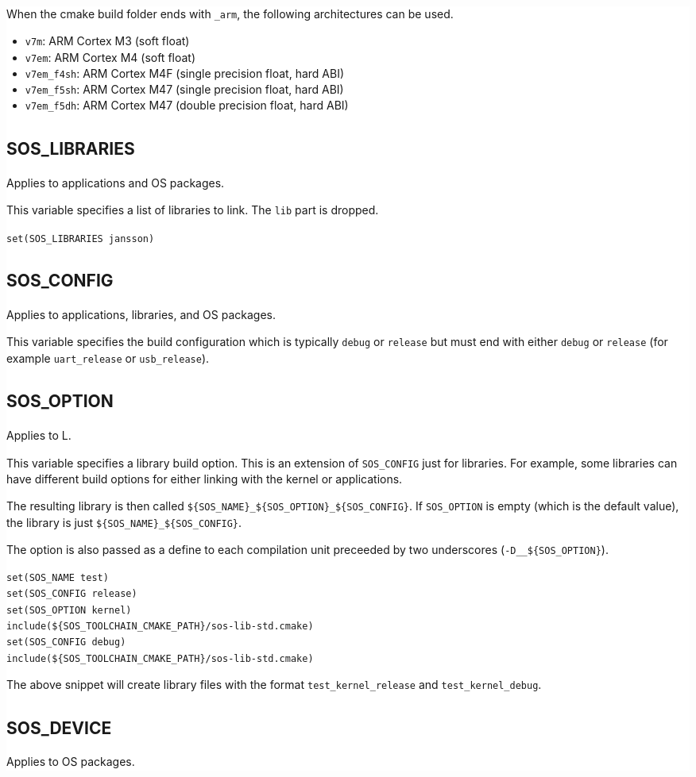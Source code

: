 When the cmake build folder ends with `_arm`, the following architectures can be used.

- `v7m`: ARM Cortex M3 (soft float)
- `v7em`: ARM Cortex M4 (soft float)
- `v7em_f4sh`: ARM Cortex M4F (single precision float, hard ABI)
- `v7em_f5sh`: ARM Cortex M47 (single precision float, hard ABI)
- `v7em_f5dh`: ARM Cortex M47 (double precision float, hard ABI)

## SOS_LIBRARIES

Applies to applications and OS packages.
 
This variable specifies a list of libraries to link. The `lib` part is dropped.

```
set(SOS_LIBRARIES jansson)
```

## SOS_CONFIG

Applies to applications, libraries, and OS packages.
 
This variable specifies the build configuration which is typically `debug` or `release` but must end with either `debug` or `release` (for example `uart_release` or `usb_release`).

## SOS_OPTION

Applies to L.
 
This variable specifies a library build option. This is an extension of `SOS_CONFIG` just for libraries. For example, some libraries can have different build options for either linking with the kernel or applications.

The resulting library is then called `${SOS_NAME}_${SOS_OPTION}_${SOS_CONFIG}`. If `SOS_OPTION` is empty (which is the default value), the library is just `${SOS_NAME}_${SOS_CONFIG}`.

The option is also passed as a define to each compilation unit preceeded by two underscores (`-D__${SOS_OPTION}`).

```
set(SOS_NAME test)
set(SOS_CONFIG release)
set(SOS_OPTION kernel)
include(${SOS_TOOLCHAIN_CMAKE_PATH}/sos-lib-std.cmake)
set(SOS_CONFIG debug)
include(${SOS_TOOLCHAIN_CMAKE_PATH}/sos-lib-std.cmake)
```

The above snippet will create library files with the format `test_kernel_release` and `test_kernel_debug`.


## SOS_DEVICE

Applies to OS packages.
 